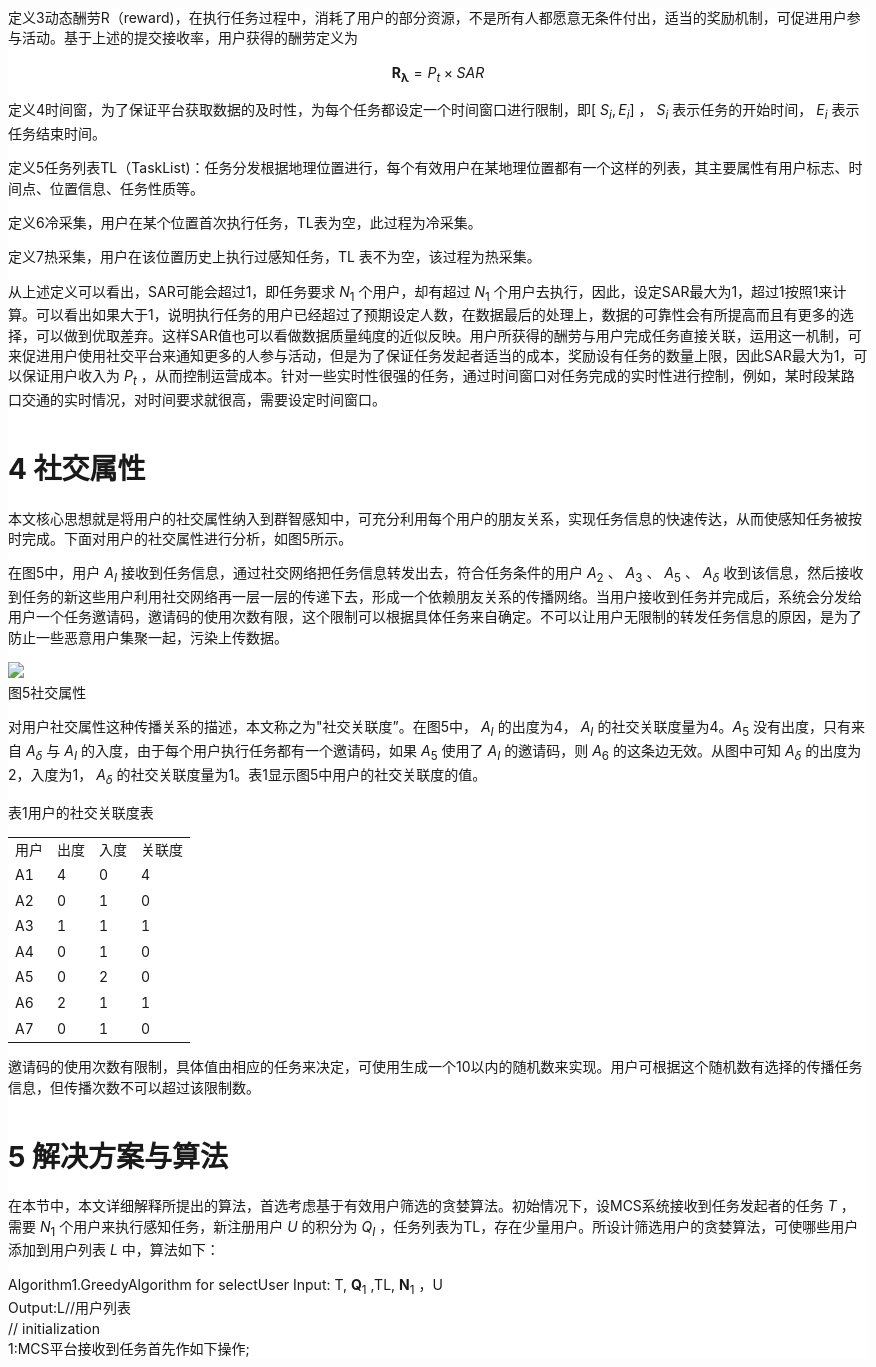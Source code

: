 定义3动态酬劳R（reward)，在执行任务过程中，消耗了用户的部分资源，不是所有人都愿意无条件付出，适当的奖励机制，可促进用户参与活动。基于上述的提交接收率，用户获得的酬劳定义为

$$
\mathbf { R _ { \lambda } } = P _ { \mathit { t } } { \times } S A R
$$

定义4时间窗，为了保证平台获取数据的及时性，为每个任务都设定一个时间窗口进行限制，即[ $S _ { i } , E _ { i } ]$ ， $S _ { i }$ 表示任务的开始时间， $E _ { i }$ 表示任务结束时间。

定义5任务列表TL（TaskList)：任务分发根据地理位置进行，每个有效用户在某地理位置都有一个这样的列表，其主要属性有用户标志、时间点、位置信息、任务性质等。

定义6冷采集，用户在某个位置首次执行任务，TL表为空，此过程为冷采集。

定义7热采集，用户在该位置历史上执行过感知任务，TL 表不为空，该过程为热采集。

从上述定义可以看出，SAR可能会超过1，即任务要求 $N _ { 1 }$ 个用户，却有超过 $N _ { 1 }$ 个用户去执行，因此，设定SAR最大为1，超过1按照1来计算。可以看出如果大于1，说明执行任务的用户已经超过了预期设定人数，在数据最后的处理上，数据的可靠性会有所提高而且有更多的选择，可以做到优取差弃。这样SAR值也可以看做数据质量纯度的近似反映。用户所获得的酬劳与用户完成任务直接关联，运用这一机制，可来促进用户使用社交平台来通知更多的人参与活动，但是为了保证任务发起者适当的成本，奖励设有任务的数量上限，因此SAR最大为1，可以保证用户收入为 $P _ { t }$ ，从而控制运营成本。针对一些实时性很强的任务，通过时间窗口对任务完成的实时性进行控制，例如，某时段某路口交通的实时情况，对时间要求就很高，需要设定时间窗口。

# 4 社交属性

本文核心思想就是将用户的社交属性纳入到群智感知中，可充分利用每个用户的朋友关系，实现任务信息的快速传达，从而使感知任务被按时完成。下面对用户的社交属性进行分析，如图5所示。

在图5中，用户 $A _ { I }$ 接收到任务信息，通过社交网络把任务信息转发出去，符合任务条件的用户 $A _ { 2 }$ 、 $A _ { 3 }$ 、 $A _ { 5 }$ 、 $A _ { \delta }$ 收到该信息，然后接收到任务的新这些用户利用社交网络再一层一层的传递下去，形成一个依赖朋友关系的传播网络。当用户接收到任务并完成后，系统会分发给用户一个任务邀请码，邀请码的使用次数有限，这个限制可以根据具体任务来自确定。不可以让用户无限制的转发任务信息的原因，是为了防止一些恶意用户集聚一起，污染上传数据。

![](images/fe57bd09c61cef33ff43c369c7dcca4a0584c5352c02eb8e4a6d13b23fe34ed3.jpg)  
图5社交属性

对用户社交属性这种传播关系的描述，本文称之为"社交关联度”。在图5中， $A _ { I }$ 的出度为4， $A _ { I }$ 的社交关联度量为4。$A _ { 5 }$ 没有出度，只有来自 $A _ { \delta }$ 与 $A _ { I }$ 的入度，由于每个用户执行任务都有一个邀请码，如果 $A _ { 5 }$ 使用了 $A _ { I }$ 的邀请码，则 $A _ { 6 }$ 的这条边无效。从图中可知 $A _ { \delta }$ 的出度为2，入度为1， $A _ { \delta }$ 的社交关联度量为1。表1显示图5中用户的社交关联度的值。

表1用户的社交关联度表  

<html><body><table><tr><td>用户</td><td>出度</td><td>入度</td><td>关联度</td></tr><tr><td>A1</td><td>4</td><td>0</td><td>4</td></tr><tr><td>A2</td><td>0</td><td>1</td><td>0</td></tr><tr><td>A3</td><td>1</td><td>1</td><td>1</td></tr><tr><td>A4</td><td>0</td><td>1</td><td>0</td></tr><tr><td>A5</td><td>0</td><td>2</td><td>0</td></tr><tr><td>A6</td><td>2</td><td>1</td><td>1</td></tr><tr><td>A7</td><td>0</td><td>1</td><td>0</td></tr></table></body></html>

邀请码的使用次数有限制，具体值由相应的任务来决定，可使用生成一个10以内的随机数来实现。用户可根据这个随机数有选择的传播任务信息，但传播次数不可以超过该限制数。

# 5 解决方案与算法

在本节中，本文详细解释所提出的算法，首选考虑基于有效用户筛选的贪婪算法。初始情况下，设MCS系统接收到任务发起者的任务 $T$ ，需要 $N _ { 1 }$ 个用户来执行感知任务，新注册用户 $U$ 的积分为 $Q _ { I }$ ，任务列表为TL，存在少量用户。所设计筛选用户的贪婪算法，可使哪些用户添加到用户列表 $L$ 中，算法如下：

Algorithm1.GreedyAlgorithm for selectUser Input: T, $\mathbf { Q } _ { 1 }$ ,TL, $\mathbf { N } _ { 1 }$ ，U   
Output:L//用户列表   
// initialization   
1:MCS平台接收到任务首先作如下操作;
